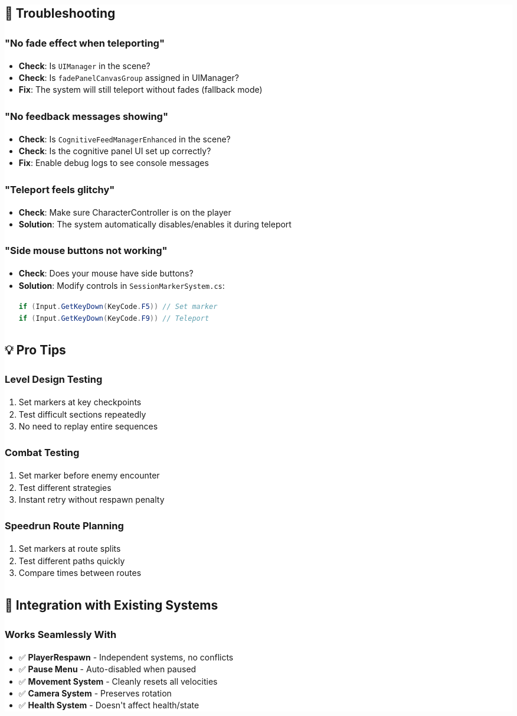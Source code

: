 ## 🔧 Troubleshooting

### "No fade effect when teleporting"
- **Check**: Is `UIManager` in the scene?
- **Check**: Is `fadePanelCanvasGroup` assigned in UIManager?
- **Fix**: The system will still teleport without fades (fallback mode)

### "No feedback messages showing"
- **Check**: Is `CognitiveFeedManagerEnhanced` in the scene?
- **Check**: Is the cognitive panel UI set up correctly?
- **Fix**: Enable debug logs to see console messages

### "Teleport feels glitchy"
- **Check**: Make sure CharacterController is on the player
- **Solution**: The system automatically disables/enables it during teleport

### "Side mouse buttons not working"
- **Check**: Does your mouse have side buttons?
- **Solution**: Modify controls in `SessionMarkerSystem.cs`:
  ```csharp
  if (Input.GetKeyDown(KeyCode.F5)) // Set marker
  if (Input.GetKeyDown(KeyCode.F9)) // Teleport
  ```

## 💡 Pro Tips

### Level Design Testing
1. Set markers at key checkpoints
2. Test difficult sections repeatedly
3. No need to replay entire sequences

### Combat Testing
1. Set marker before enemy encounter
2. Test different strategies
3. Instant retry without respawn penalty

### Speedrun Route Planning
1. Set markers at route splits
2. Test different paths quickly
3. Compare times between routes

## 🎯 Integration with Existing Systems

### Works Seamlessly With
- ✅ **PlayerRespawn** - Independent systems, no conflicts
- ✅ **Pause Menu** - Auto-disabled when paused
- ✅ **Movement System** - Cleanly resets all velocities
- ✅ **Camera System** - Preserves rotation
- ✅ **Health System** - Doesn't affect health/state
